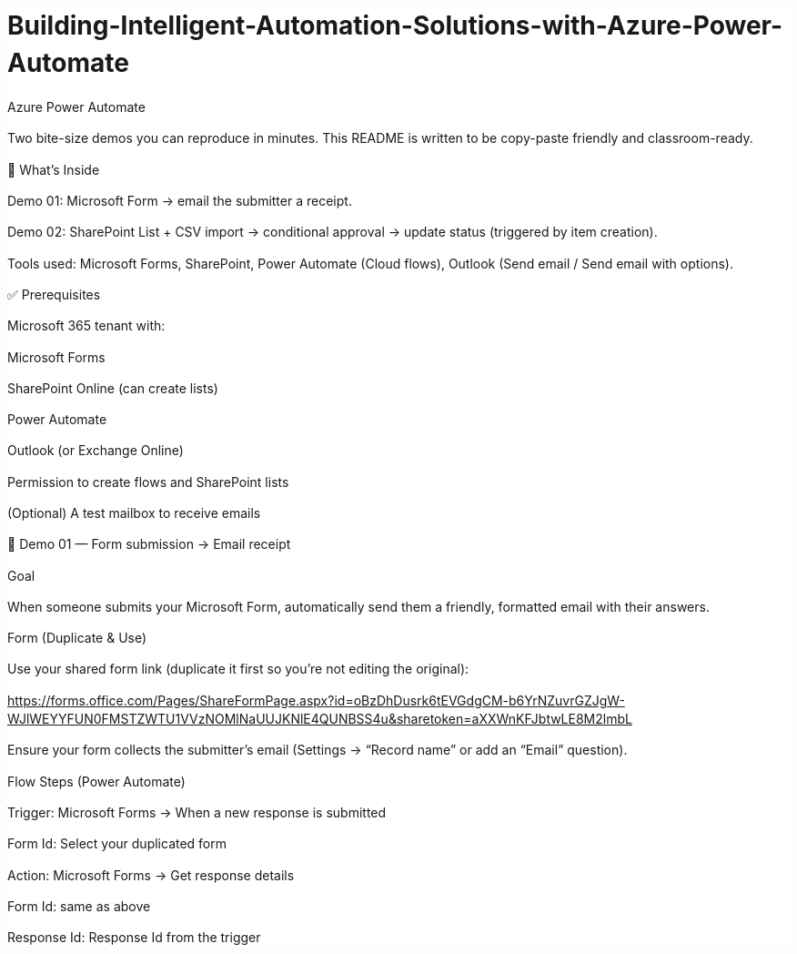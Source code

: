 # Building-Intelligent-Automation-Solutions-with-Azure-Power-Automate
Azure Power Automate

Two bite-size demos you can reproduce in minutes. This README is written to be copy-paste friendly and classroom-ready.

🧩 What’s Inside

Demo 01: Microsoft Form → email the submitter a receipt.

Demo 02: SharePoint List + CSV import → conditional approval → update status (triggered by item creation).

Tools used: Microsoft Forms, SharePoint, Power Automate (Cloud flows), Outlook (Send email / Send email with options).

✅ Prerequisites

Microsoft 365 tenant with:

Microsoft Forms

SharePoint Online (can create lists)

Power Automate

Outlook (or Exchange Online)

Permission to create flows and SharePoint lists

(Optional) A test mailbox to receive emails

🧪 Demo 01 — Form submission → Email receipt

Goal

When someone submits your Microsoft Form, automatically send them a friendly, formatted email with their answers.

Form (Duplicate & Use)

Use your shared form link (duplicate it first so you’re not editing the original):

https://forms.office.com/Pages/ShareFormPage.aspx?id=oBzDhDusrk6tEVGdgCM-b6YrNZuvrGZJgW-WJlWEYYFUN0FMSTZWTU1VVzNOMlNaUUJKNlE4QUNBSS4u&sharetoken=aXXWnKFJbtwLE8M2lmbL


Ensure your form collects the submitter’s email (Settings → “Record name” or add an “Email” question).

Flow Steps (Power Automate)

Trigger: Microsoft Forms → When a new response is submitted

Form Id: Select your duplicated form

Action: Microsoft Forms → Get response details

Form Id: same as above

Response Id: Response Id from the trigger
